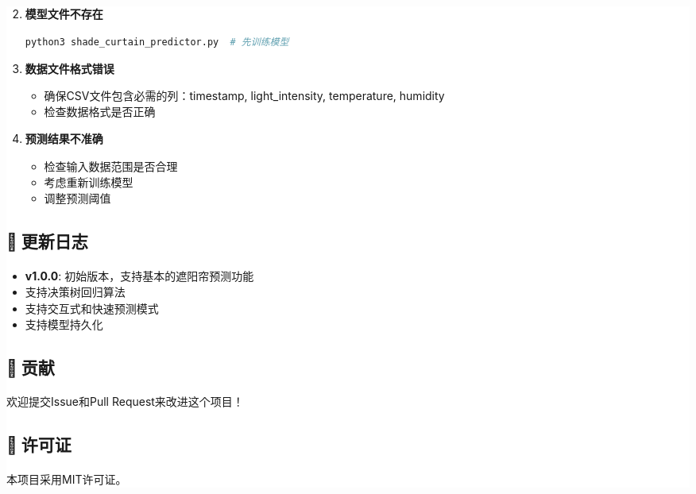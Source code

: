 2. **模型文件不存在**
   ```bash
   python3 shade_curtain_predictor.py  # 先训练模型
   ```

3. **数据文件格式错误**
   - 确保CSV文件包含必需的列：timestamp, light_intensity, temperature, humidity
   - 检查数据格式是否正确

4. **预测结果不准确**
   - 检查输入数据范围是否合理
   - 考虑重新训练模型
   - 调整预测阈值

## 📝 更新日志

- **v1.0.0**: 初始版本，支持基本的遮阳帘预测功能
- 支持决策树回归算法
- 支持交互式和快速预测模式
- 支持模型持久化

## 🤝 贡献

欢迎提交Issue和Pull Request来改进这个项目！

## 📄 许可证

本项目采用MIT许可证。
